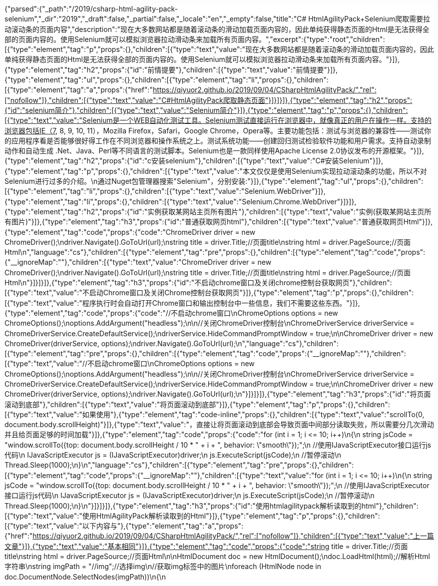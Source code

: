 {"parsed":{"_path":"/2019/csharp-html-agility-pack-selenium","_dir":"2019","_draft":false,"_partial":false,"_locale":"en","_empty":false,"title":"C#
HtmlAgilityPack+Selenium爬取需要拉动滚动条的页面内容","description":"现在大多数网站都是随着滚动条的滑动加载页面内容的，因此单纯获得静态页面的Html是无法获得全部的页面内容的。使用Selenium就可以模拟浏览器拉动滑动条来加载所有页面内容。","excerpt":{"type":"root","children":[{"type":"element","tag":"p","props":{},"children":[{"type":"text","value":"现在大多数网站都是随着滚动条的滑动加载页面内容的，因此单纯获得静态页面的Html是无法获得全部的页面内容的。使用Selenium就可以模拟浏览器拉动滑动条来加载所有页面内容。"}]},{"type":"element","tag":"h2","props":{"id":"前情提要"},"children":[{"type":"text","value":"前情提要"}]},{"type":"element","tag":"ul","props":{},"children":[{"type":"element","tag":"li","props":{},"children":[{"type":"element","tag":"a","props":{"href":"https://qiyuor2.github.io/2019/09/04/CSharpHtmlAgilityPack/","rel":["nofollow"]},"children":[{"type":"text","value":"C#HtmlAgilityPack爬取静态页面"}]}]}]},{"type":"element","tag":"h2","props":{"id":"selenium简介"},"children":[{"type":"text","value":"Selenium简介"}]},{"type":"element","tag":"p","props":{},"children":[{"type":"text","value":"Selenium是一个WEB自动化测试工具。Selenium测试直接运行在浏览器中，就像真正的用户在操作一样。支持的浏览器包括IE（7, 8, 9, 10, 11），Mozilla Firefox，Safari，Google Chrome，Opera等。主要功能包括：测试与浏览器的兼容性——测试你的应用程序看是否能够很好得工作在不同浏览器和操作系统之上。测试系统功能——创建回归测试检验软件功能和用户需求。支持自动录制动作和自动生成 .Net、Java、Perl等不同语言的测试脚本。Selenium也是一款同样使用Apache License 2.0协议发布的开源框架。"}]},{"type":"element","tag":"h2","props":{"id":"c安装selenium"},"children":[{"type":"text","value":"C#安装Selenium"}]},{"type":"element","tag":"p","props":{},"children":[{"type":"text","value":"本文仅仅是使用Selenium实现拉动滚动条的功能，所以不对Selenium进行过多的介绍。\n通过Nuget包管理器搜索\"Selenium\"，分别安装:"}]},{"type":"element","tag":"ul","props":{},"children":[{"type":"element","tag":"li","props":{},"children":[{"type":"text","value":"Selenium.WebDriver"}]},{"type":"element","tag":"li","props":{},"children":[{"type":"text","value":"Selenium.Chrome.WebDriver"}]}]},{"type":"element","tag":"h2","props":{"id":"实例获取某网站主页所有图片"},"children":[{"type":"text","value":"实例(获取某网站主页所有图片)"}]},{"type":"element","tag":"h3","props":{"id":"普通获取网页html"},"children":[{"type":"text","value":"普通获取网页Html"}]},{"type":"element","tag":"code","props":{"code":"ChromeDriver driver = new ChromeDriver();\ndriver.Navigate().GoToUrl(url);\nstring title = driver.Title;//页面title\nstring html = driver.PageSource;//页面Html\n","language":"cs"},"children":[{"type":"element","tag":"pre","props":{},"children":[{"type":"element","tag":"code","props":{"__ignoreMap":""},"children":[{"type":"text","value":"ChromeDriver driver = new ChromeDriver();\ndriver.Navigate().GoToUrl(url);\nstring title = driver.Title;//页面title\nstring html = driver.PageSource;//页面Html\n"}]}]}]},{"type":"element","tag":"h3","props":{"id":"不启动chrome窗口及关闭chrome控制台获取网页"},"children":[{"type":"text","value":"不启动Chrome窗口及关闭Chrome控制台获取网页"}]},{"type":"element","tag":"p","props":{},"children":[{"type":"text","value":"程序执行时会自动打开Chrome窗口和输出控制台中一些信息，我们不需要这些东西。"}]},{"type":"element","tag":"code","props":{"code":"//不启动chrome窗口\nChromeOptions options = new ChromeOptions();\noptions.AddArgument(\"headless\");\n\n//关闭ChromeDriver控制台\nChromeDriverService driverService = ChromeDriverService.CreateDefaultService();\ndriverService.HideCommandPromptWindow = true;\n\nChromeDriver driver = new ChromeDriver(driverService, options);\ndriver.Navigate().GoToUrl(url);\n","language":"cs"},"children":[{"type":"element","tag":"pre","props":{},"children":[{"type":"element","tag":"code","props":{"__ignoreMap":""},"children":[{"type":"text","value":"//不启动chrome窗口\nChromeOptions options = new ChromeOptions();\noptions.AddArgument(\"headless\");\n\n//关闭ChromeDriver控制台\nChromeDriverService driverService = ChromeDriverService.CreateDefaultService();\ndriverService.HideCommandPromptWindow = true;\n\nChromeDriver driver = new ChromeDriver(driverService, options);\ndriver.Navigate().GoToUrl(url);\n"}]}]}]},{"type":"element","tag":"h3","props":{"id":"将页面滚动到底部"},"children":[{"type":"text","value":"将页面滚动到底部"}]},{"type":"element","tag":"p","props":{},"children":[{"type":"text","value":"如果使用"},{"type":"element","tag":"code-inline","props":{},"children":[{"type":"text","value":"scrollTo(0, document.body.scrollHeight)"}]},{"type":"text","value":"，直接让将页面滚动到底部会导致页面中间部分读取失败，所以需要分几次滑动并且给页面足够的时间加载"}]},{"type":"element","tag":"code","props":{"code":"for (int i = 1; i <= 10; i++)\n{\n    string jsCode = \"window.scrollTo({top: document.body.scrollHeight / 10 * \" + i + \", behavior: \\\"smooth\\\"});\";\n    //使用IJavaScriptExecutor接口运行js代码\n    IJavaScriptExecutor js = (IJavaScriptExecutor)driver;\n    js.ExecuteScript(jsCode);\n    //暂停滚动\n    Thread.Sleep(1000);\n}\n","language":"cs"},"children":[{"type":"element","tag":"pre","props":{},"children":[{"type":"element","tag":"code","props":{"__ignoreMap":""},"children":[{"type":"text","value":"for (int i = 1; i <= 10; i++)\n{\n    string jsCode = \"window.scrollTo({top: document.body.scrollHeight / 10 * \" + i + \", behavior: \\\"smooth\\\"});\";\n    //使用IJavaScriptExecutor接口运行js代码\n    IJavaScriptExecutor js = (IJavaScriptExecutor)driver;\n    js.ExecuteScript(jsCode);\n    //暂停滚动\n    Thread.Sleep(1000);\n}\n"}]}]}]},{"type":"element","tag":"h3","props":{"id":"使用htmlagilitypack解析读取到的html"},"children":[{"type":"text","value":"使用HtmlAgilityPack解析读取到的Html"}]},{"type":"element","tag":"p","props":{},"children":[{"type":"text","value":"以下内容与"},{"type":"element","tag":"a","props":{"href":"https://qiyuor2.github.io/2019/09/04/CSharpHtmlAgilityPack/","rel":["nofollow"]},"children":[{"type":"text","value":"上一篇文章"}]},{"type":"text","value":"基本相同"}]},{"type":"element","tag":"code","props":{"code":"string title = driver.Title;//页面title\nstring html = driver.PageSource;//页面Html\n\nHtmlDocument doc = new HtmlDocument();\ndoc.LoadHtml(html);//解析Html字符串\nstring imgPath = \"//img\";//选择img\n//获取img标签中的图片\nforeach (HtmlNode node in doc.DocumentNode.SelectNodes(imgPath))\n{\n